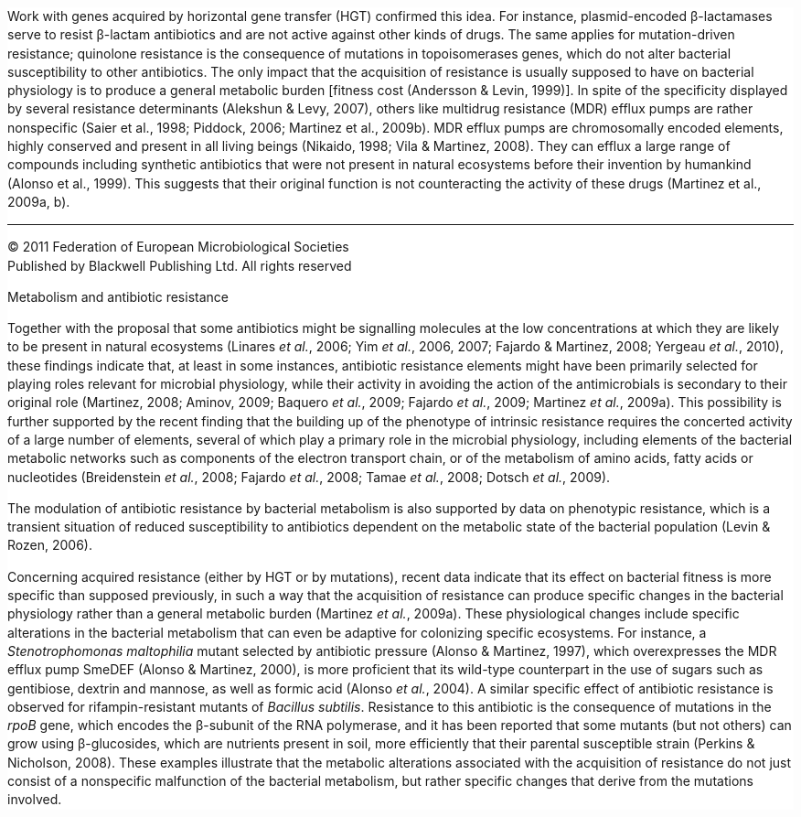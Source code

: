 Work with genes acquired by horizontal gene transfer (HGT) confirmed this idea. For instance, plasmid-encoded β-lactamases serve to resist β-lactam antibiotics and are not active against other kinds of drugs. The same applies for mutation-driven resistance; quinolone resistance is the consequence of mutations in topoisomerases genes, which do not alter bacterial susceptibility to other antibiotics. The only impact that the acquisition of resistance is usually supposed to have on bacterial physiology is to produce a general metabolic burden [fitness cost (Andersson & Levin, 1999)]. In spite of the specificity displayed by several resistance determinants (Alekshun & Levy, 2007), others like multidrug resistance (MDR) efflux pumps are rather nonspecific (Saier et al., 1998; Piddock, 2006; Martinez et al., 2009b). MDR efflux pumps are chromosomally encoded elements, highly conserved and present in all living beings (Nikaido, 1998; Vila & Martinez, 2008). They can efflux a large range of compounds including synthetic antibiotics that were not present in natural ecosystems before their invention by humankind (Alonso et al., 1999). This suggests that their original function is not counteracting the activity of these drugs (Martinez et al., 2009a, b).

---

© 2011 Federation of European Microbiological Societies  
Published by Blackwell Publishing Ltd. All rights reserved

Metabolism and antibiotic resistance

Together with the proposal that some antibiotics might be signalling molecules at the low concentrations at which they are likely to be present in natural ecosystems (Linares *et al.*, 2006; Yim *et al.*, 2006, 2007; Fajardo & Martinez, 2008; Yergeau *et al.*, 2010), these findings indicate that, at least in some instances, antibiotic resistance elements might have been primarily selected for playing roles relevant for microbial physiology, while their activity in avoiding the action of the antimicrobials is secondary to their original role (Martinez, 2008; Aminov, 2009; Baquero *et al.*, 2009; Fajardo *et al.*, 2009; Martinez *et al.*, 2009a). This possibility is further supported by the recent finding that the building up of the phenotype of intrinsic resistance requires the concerted activity of a large number of elements, several of which play a primary role in the microbial physiology, including elements of the bacterial metabolic networks such as components of the electron transport chain, or of the metabolism of amino acids, fatty acids or nucleotides (Breidenstein *et al.*, 2008; Fajardo *et al.*, 2008; Tamae *et al.*, 2008; Dotsch *et al.*, 2009).

The modulation of antibiotic resistance by bacterial metabolism is also supported by data on phenotypic resistance, which is a transient situation of reduced susceptibility to antibiotics dependent on the metabolic state of the bacterial population (Levin & Rozen, 2006).

Concerning acquired resistance (either by HGT or by mutations), recent data indicate that its effect on bacterial fitness is more specific than supposed previously, in such a way that the acquisition of resistance can produce specific changes in the bacterial physiology rather than a general metabolic burden (Martinez *et al.*, 2009a). These physiological changes include specific alterations in the bacterial metabolism that can even be adaptive for colonizing specific ecosystems. For instance, a *Stenotrophomonas maltophilia* mutant selected by antibiotic pressure (Alonso & Martinez, 1997), which overexpresses the MDR efflux pump SmeDEF (Alonso & Martinez, 2000), is more proficient that its wild-type counterpart in the use of sugars such as gentibiose, dextrin and mannose, as well as formic acid (Alonso *et al.*, 2004). A similar specific effect of antibiotic resistance is observed for rifampin-resistant mutants of *Bacillus subtilis*. Resistance to this antibiotic is the consequence of mutations in the *rpoB* gene, which encodes the β-subunit of the RNA polymerase, and it has been reported that some mutants (but not others) can grow using β-glucosides, which are nutrients present in soil, more efficiently that their parental susceptible strain (Perkins & Nicholson, 2008). These examples illustrate that the metabolic alterations associated with the acquisition of resistance do not just consist of a nonspecific malfunction of the bacterial metabolism, but rather specific changes that derive from the mutations involved.
